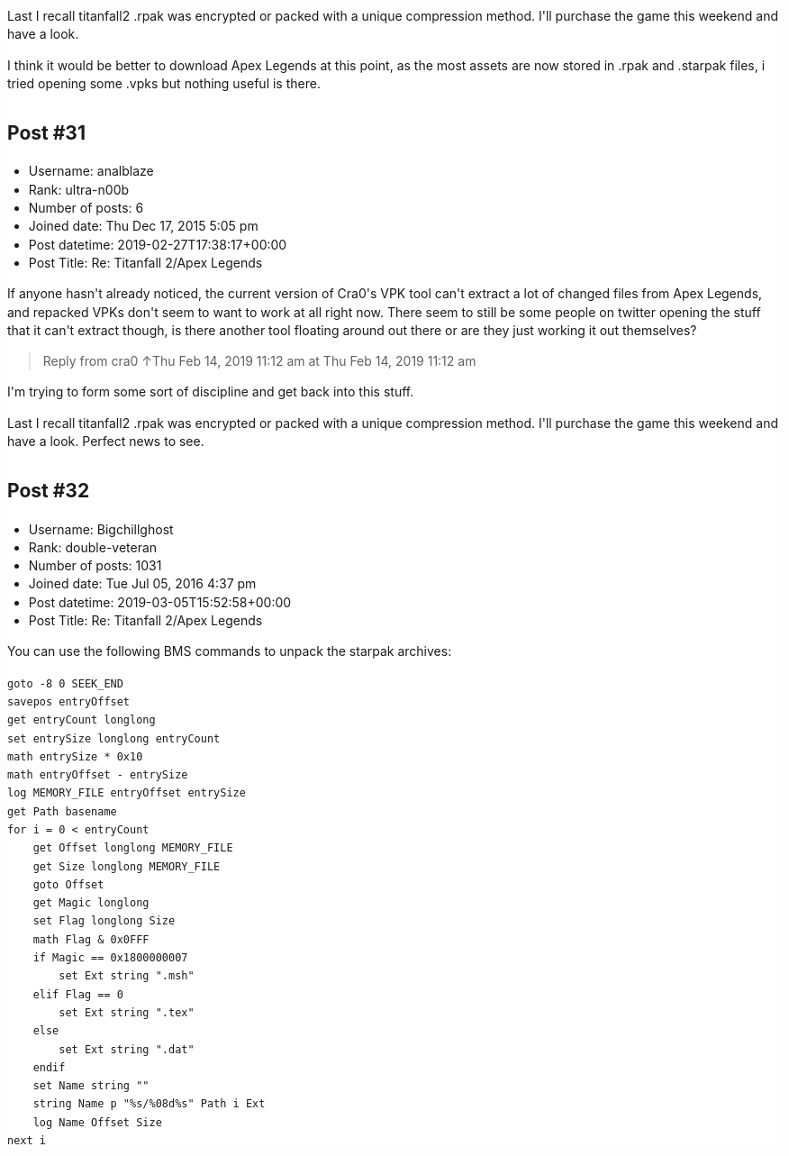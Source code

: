 Last I recall titanfall2 .rpak was encrypted or packed with a unique compression method.
I'll purchase the game this weekend and have a look.

I think it would be better to download Apex Legends at this point, as the most assets are now stored in .rpak and .starpak files, i tried opening some .vpks but nothing useful is there.
## Post #31
- Username: analblaze
- Rank: ultra-n00b
- Number of posts: 6
- Joined date: Thu Dec 17, 2015 5:05 pm
- Post datetime: 2019-02-27T17:38:17+00:00
- Post Title: Re: Titanfall 2/Apex Legends

If anyone hasn't already noticed, the current version of Cra0's VPK tool can't extract a lot of changed files from Apex Legends, and repacked VPKs don't seem to want to work at all right now. There seem to still be some people on twitter opening the stuff that it can't extract though, is there another tool floating around out there or are they just working it out themselves?

> Reply from cra0 ↑Thu Feb 14, 2019 11:12 am at Thu Feb 14, 2019 11:12 am
>
> 
I'm trying to form some sort of discipline and get back into this stuff.

Last I recall titanfall2 .rpak was encrypted or packed with a unique compression method.
I'll purchase the game this weekend and have a look.
Perfect news to see.
## Post #32
- Username: Bigchillghost
- Rank: double-veteran
- Number of posts: 1031
- Joined date: Tue Jul 05, 2016 4:37 pm
- Post datetime: 2019-03-05T15:52:58+00:00
- Post Title: Re: Titanfall 2/Apex Legends

You can use the following BMS commands to unpack the starpak archives:

```
goto -8 0 SEEK_END
savepos entryOffset
get entryCount longlong
set entrySize longlong entryCount
math entrySize * 0x10
math entryOffset - entrySize
log MEMORY_FILE entryOffset entrySize
get Path basename
for i = 0 < entryCount
	get Offset longlong MEMORY_FILE
	get Size longlong MEMORY_FILE
	goto Offset
	get Magic longlong
	set Flag longlong Size
	math Flag & 0x0FFF
	if Magic == 0x1800000007
		set Ext string ".msh"
	elif Flag == 0
		set Ext string ".tex"
	else
		set Ext string ".dat"
	endif
	set Name string ""
	string Name p "%s/%08d%s" Path i Ext
	log Name Offset Size
next i

```